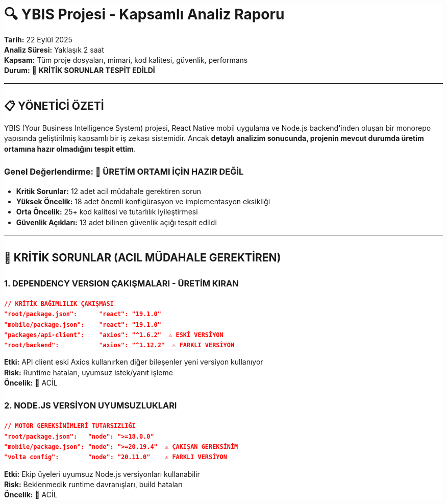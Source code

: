 # 🔍 YBIS Projesi - Kapsamlı Analiz Raporu

**Tarih:** 22 Eylül 2025  
**Analiz Süresi:** Yaklaşık 2 saat  
**Kapsam:** Tüm proje dosyaları, mimari, kod kalitesi, güvenlik, performans  
**Durum:** 🔴 **KRİTİK SORUNLAR TESPİT EDİLDİ**

---

## 📋 **YÖNETİCİ ÖZETİ**

YBIS (Your Business Intelligence System) projesi, React Native mobil uygulama ve Node.js backend'inden oluşan bir monorepo yapısında geliştirilmiş kapsamlı bir iş zekası sistemidir. Ancak **detaylı analizim sonucunda, projenin mevcut durumda üretim ortamına hazır olmadığını tespit ettim**.

### **Genel Değerlendirme: 🔴 ÜRETİM ORTAMI İÇİN HAZIR DEĞİL**

- **Kritik Sorunlar:** 12 adet acil müdahale gerektiren sorun
- **Yüksek Öncelik:** 18 adet önemli konfigürasyon ve implementasyon eksikliği  
- **Orta Öncelik:** 25+ kod kalitesi ve tutarlılık iyileştirmesi
- **Güvenlik Açıkları:** 13 adet bilinen güvenlik açığı tespit edildi

---

## 🚨 **KRİTİK SORUNLAR (ACIL MÜDAHALE GEREKTİREN)**

### **1. DEPENDENCY VERSION ÇAKIŞMALARI - ÜRETİM KIRAN**

```json
// KRİTİK BAĞIMLILIK ÇAKIŞMASI
"root/package.json":      "react": "19.1.0"
"mobile/package.json":    "react": "19.1.0" 
"packages/api-client":    "axios": "^1.6.2"  ⚠️ ESKİ VERSİYON
"root/backend":           "axios": "^1.12.2"  ⚠️ FARKLI VERSİYON
```

**Etki:** API client eski Axios kullanırken diğer bileşenler yeni versiyon kullanıyor  
**Risk:** Runtime hataları, uyumsuz istek/yanıt işleme  
**Öncelik:** 🔴 ACİL

### **2. NODE.JS VERSİYON UYUMSUZLUKLARI**

```json
// MOTOR GEREKSİNİMLERİ TUTARSIZLIĞI
"root/package.json":   "node": ">=18.0.0"
"mobile/package.json": "node": ">=20.19.4"  ⚠️ ÇAKIŞAN GEREKSİNİM
"volta config":        "node": "20.11.0"    ⚠️ FARKLI VERSİYON
```

**Etki:** Ekip üyeleri uyumsuz Node.js versiyonları kullanabilir  
**Risk:** Beklenmedik runtime davranışları, build hataları  
**Öncelik:** 🔴 ACİL

